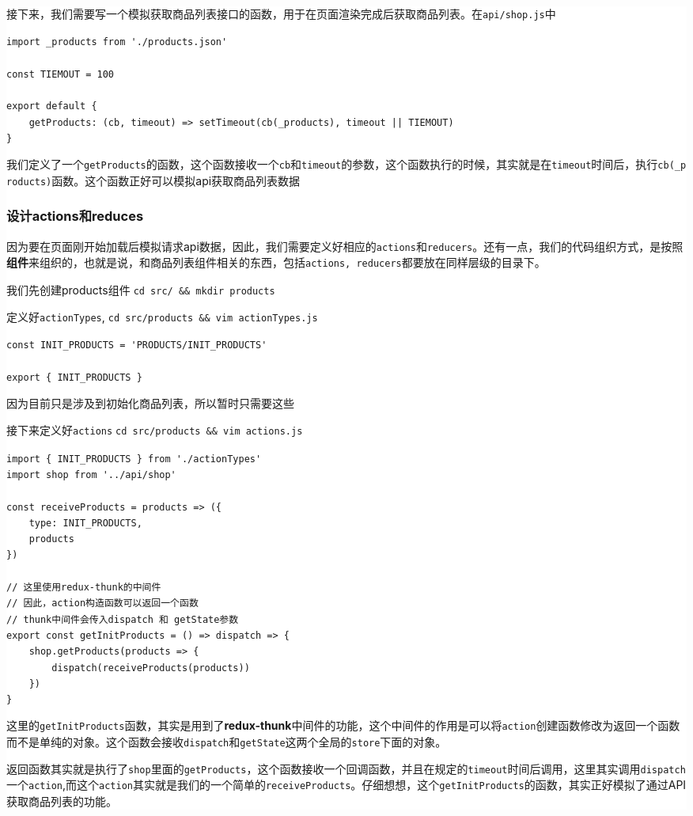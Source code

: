 接下来，我们需要写一个模拟获取商品列表接口的函数，用于在页面渲染完成后获取商品列表。在`api/shop.js`中
```
import _products from './products.json'

const TIEMOUT = 100

export default {
	getProducts: (cb, timeout) => setTimeout(cb(_products), timeout || TIEMOUT)
}
```

我们定义了一个`getProducts`的函数，这个函数接收一个`cb`和`timeout`的参数，这个函数执行的时候，其实就是在`timeout`时间后，执行`cb(_products)`函数。这个函数正好可以模拟api获取商品列表数据


### 设计actions和reduces
因为要在页面刚开始加载后模拟请求api数据，因此，我们需要定义好相应的`actions`和`reducers`。还有一点，我们的代码组织方式，是按照**组件**来组织的，也就是说，和商品列表组件相关的东西，包括`actions, reducers`都要放在同样层级的目录下。

我们先创建products组件
`cd src/ && mkdir products`

定义好`actionTypes`, `cd src/products && vim actionTypes.js`

```
const INIT_PRODUCTS = 'PRODUCTS/INIT_PRODUCTS'

export { INIT_PRODUCTS }
```
因为目前只是涉及到初始化商品列表，所以暂时只需要这些

接下来定义好`actions`
`cd src/products && vim actions.js`

```
import { INIT_PRODUCTS } from './actionTypes'
import shop from '../api/shop'

const receiveProducts = products => ({
	type: INIT_PRODUCTS,
	products
})

// 这里使用redux-thunk的中间件
// 因此，action构造函数可以返回一个函数
// thunk中间件会传入dispatch 和 getState参数
export const getInitProducts = () => dispatch => {
	shop.getProducts(products => {
		dispatch(receiveProducts(products))
	})
}
```
这里的`getInitProducts`函数，其实是用到了**redux-thunk**中间件的功能，这个中间件的作用是可以将`action`创建函数修改为返回一个函数而不是单纯的对象。这个函数会接收`dispatch`和`getState`这两个全局的`store`下面的对象。

返回函数其实就是执行了`shop`里面的`getProducts`，这个函数接收一个回调函数，并且在规定的`timeout`时间后调用，这里其实调用`dispatch`一个`action`,而这个`action`其实就是我们的一个简单的`receiveProducts`。仔细想想，这个`getInitProducts`的函数，其实正好模拟了通过API获取商品列表的功能。
